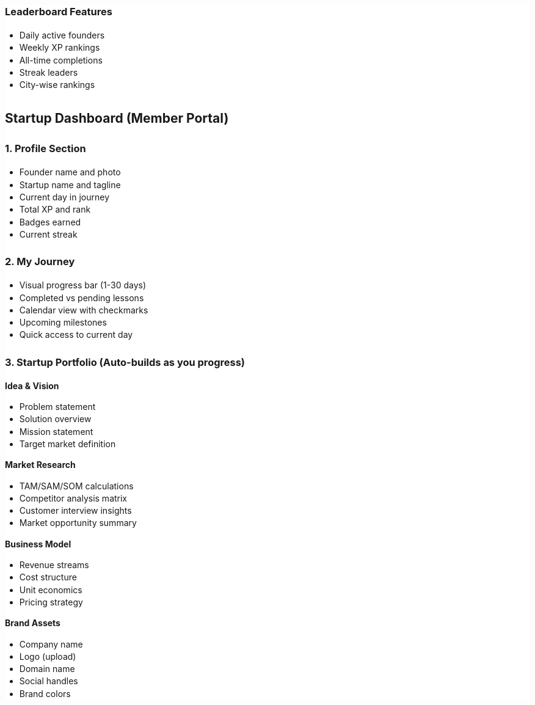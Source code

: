 ### Leaderboard Features
- Daily active founders
- Weekly XP rankings
- All-time completions
- Streak leaders
- City-wise rankings

## Startup Dashboard (Member Portal)

### 1. Profile Section
- Founder name and photo
- Startup name and tagline
- Current day in journey
- Total XP and rank
- Badges earned
- Current streak

### 2. My Journey
- Visual progress bar (1-30 days)
- Completed vs pending lessons
- Calendar view with checkmarks
- Upcoming milestones
- Quick access to current day

### 3. Startup Portfolio (Auto-builds as you progress)

**Idea & Vision**
- Problem statement
- Solution overview
- Mission statement
- Target market definition

**Market Research**
- TAM/SAM/SOM calculations
- Competitor analysis matrix
- Customer interview insights
- Market opportunity summary

**Business Model**
- Revenue streams
- Cost structure
- Unit economics
- Pricing strategy

**Brand Assets**
- Company name
- Logo (upload)
- Domain name
- Social handles
- Brand colors
